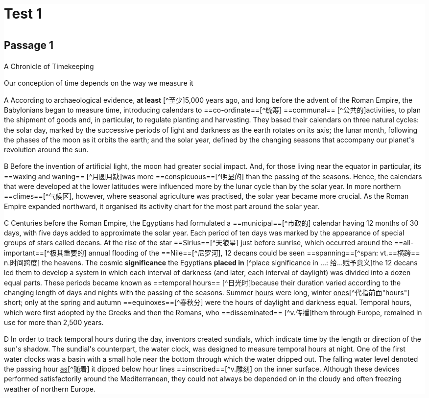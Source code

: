 # Test 1

## Passage 1

A Chronicle of Timekeeping

Our conception of time depends on the way we measure it



A  According to archaeological evidence, **at least** [^至少]5,000 years ago, and long before the advent of the Roman Empire, the Babylonians began to measure time, introducing calendars to ==co-ordinate==[^统筹] ==communal== [^公共的]activities, to plan the shipment of goods and, in particular, to regulate planting and harvesting. They based their calendars on three natural cycles: the solar day, marked by the successive periods of light and darkness as the earth rotates on its axis; the lunar month, following the phases of the moon as it orbits the earth; and the solar year, defined by the changing seasons that accompany our planet's revolution around the sun.





B  Before the invention of artificial light, the moon had greater social impact. And, for those living near the equator in particular, its ==waxing and waning== [^月圆月缺]was more ==conspicuous==[^明显的] than the passing of the seasons. Hence, the calendars that were developed at the lower latitudes were influenced more by the lunar cycle than by the solar year. In more northern ==climes==[^气候区], however, where seasonal agriculture was practised, the solar year became more crucial. As the Roman Empire expanded northward, it organised its activity chart for the most part around the solar year.





C  Centuries before the Roman Empire, the Egyptians had formulated a ==municipal==[^市政的] calendar having 12 months of 30 days, with five days added to approximate the solar year. Each period of ten days was marked by the appearance of special groups of stars called decans. At the rise of the star ==Sirius==[^天狼星] just before sunrise, which occurred around the ==all-important==[^极其重要的] annual flooding of the ==Nile==[^尼罗河], 12 decans could be seen ==spanning==[^span: vt.==横跨== n.时间跨度] the heavens. The cosmic **significance** the Egyptians **placed in** [^place significance in ...: 给...赋予意义]the 12 decans led them to develop a system in which each interval of darkness (and later, each interval of daylight) was divided into a dozen equal parts. These periods became known as ==temporal hours== [^日光时]because their duration varied according to the changing length of days and nights with the passing of the seasons. Summer <u>hours</u> were long, winter <u>ones</u>[^代指前面"hours"] short; only at the spring and autumn ==equinoxes==[^春秋分] were the hours of daylight and darkness equal. Temporal hours, which were first adopted by the Greeks and then the Romans, who ==disseminated== [^v.传播]them through Europe, remained in use for more than 2,500 years.





D  In order to track temporal hours during the day, inventors created sundials, which indicate time by the length or direction of the sun's shadow. The sundial's counterpart, the water clock, was designed to measure temporal hours at night. One of the first water clocks was a basin with a small hole near the bottom through which the water dripped out. The falling water level denoted the passing hour <u>as</u>[^随着] it dipped below hour lines ==inscribed==[^v.雕刻] on the inner surface. Although these devices performed satisfactorily around the Mediterranean, they could not always be depended on in the cloudy and often freezing weather of northern Europe.
